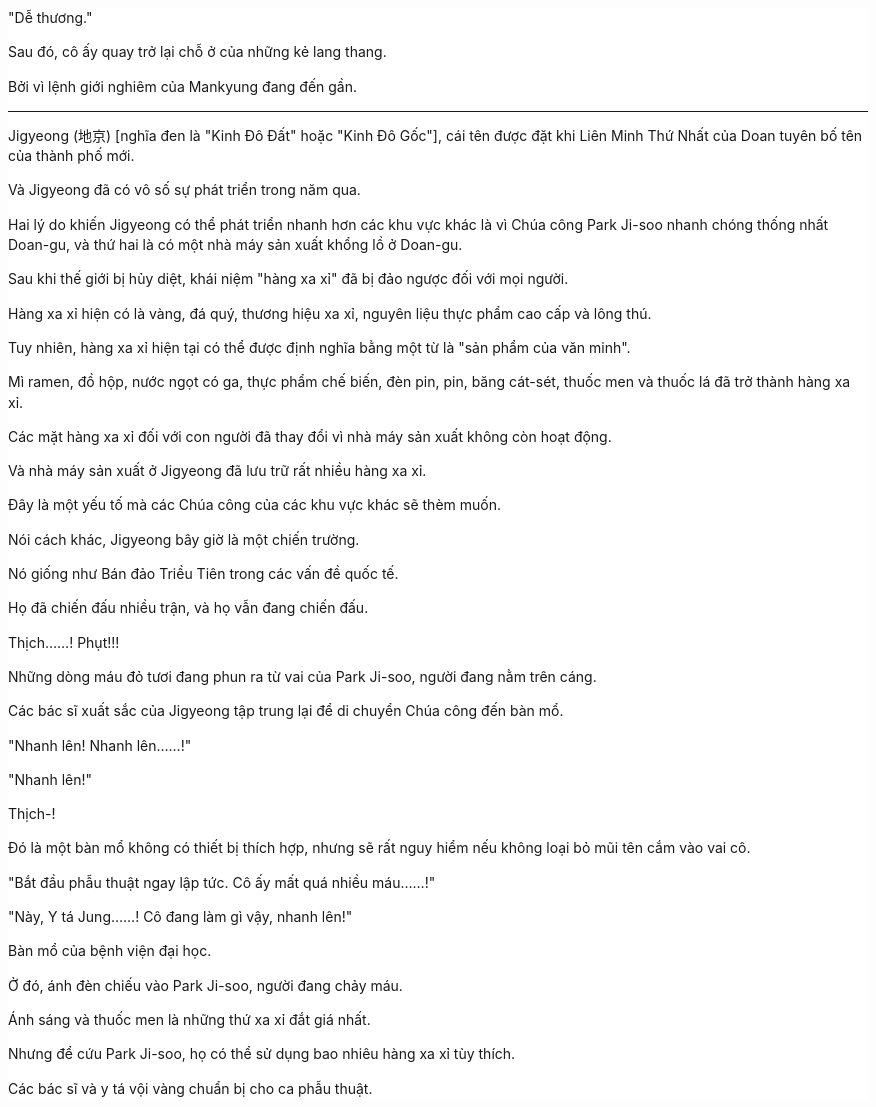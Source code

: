 "Dễ thương."

Sau đó, cô ấy quay trở lại chỗ ở của những kẻ lang thang.

Bởi vì lệnh giới nghiêm của Mankyung đang đến gần.

* * *

Jigyeong (地京) [nghĩa đen là "Kinh Đô Đất" hoặc "Kinh Đô Gốc"], cái tên được đặt khi Liên Minh Thứ Nhất của Doan tuyên bố tên của thành phố mới.

Và Jigyeong đã có vô số sự phát triển trong năm qua.

Hai lý do khiến Jigyeong có thể phát triển nhanh hơn các khu vực khác là vì Chúa công Park Ji-soo nhanh chóng thống nhất Doan-gu, và thứ hai là có một nhà máy sản xuất khổng lồ ở Doan-gu.

Sau khi thế giới bị hủy diệt, khái niệm "hàng xa xỉ" đã bị đảo ngược đối với mọi người.

Hàng xa xỉ hiện có là vàng, đá quý, thương hiệu xa xỉ, nguyên liệu thực phẩm cao cấp và lông thú.

Tuy nhiên, hàng xa xỉ hiện tại có thể được định nghĩa bằng một từ là "sản phẩm của văn minh".

Mì ramen, đồ hộp, nước ngọt có ga, thực phẩm chế biến, đèn pin, pin, băng cát-sét, thuốc men và thuốc lá đã trở thành hàng xa xỉ.

Các mặt hàng xa xỉ đối với con người đã thay đổi vì nhà máy sản xuất không còn hoạt động.

Và nhà máy sản xuất ở Jigyeong đã lưu trữ rất nhiều hàng xa xỉ.

Đây là một yếu tố mà các Chúa công của các khu vực khác sẽ thèm muốn.

Nói cách khác, Jigyeong bây giờ là một chiến trường.

Nó giống như Bán đảo Triều Tiên trong các vấn đề quốc tế.

Họ đã chiến đấu nhiều trận, và họ vẫn đang chiến đấu.

Thịch……! Phụt!!!

Những dòng máu đỏ tươi đang phun ra từ vai của Park Ji-soo, người đang nằm trên cáng.

Các bác sĩ xuất sắc của Jigyeong tập trung lại để di chuyển Chúa công đến bàn mổ.

"Nhanh lên! Nhanh lên……!"

"Nhanh lên!"

Thịch-!

Đó là một bàn mổ không có thiết bị thích hợp, nhưng sẽ rất nguy hiểm nếu không loại bỏ mũi tên cắm vào vai cô.

"Bắt đầu phẫu thuật ngay lập tức. Cô ấy mất quá nhiều máu……!"

"Này, Y tá Jung……! Cô đang làm gì vậy, nhanh lên!"

Bàn mổ của bệnh viện đại học.

Ở đó, ánh đèn chiếu vào Park Ji-soo, người đang chảy máu.

Ánh sáng và thuốc men là những thứ xa xỉ đắt giá nhất.

Nhưng để cứu Park Ji-soo, họ có thể sử dụng bao nhiêu hàng xa xỉ tùy thích.

Các bác sĩ và y tá vội vàng chuẩn bị cho ca phẫu thuật.
